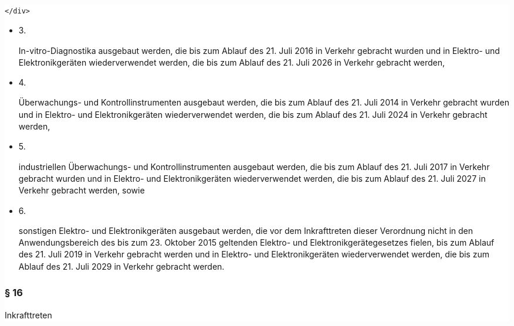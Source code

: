     </div>

  - 3\.
    
    <div>
    
    In-vitro-Diagnostika ausgebaut werden, die bis zum Ablauf des 21.
    Juli 2016 in Verkehr gebracht wurden und in Elektro- und
    Elektronikgeräten wiederverwendet werden, die bis zum Ablauf des 21.
    Juli 2026 in Verkehr gebracht werden,
    
    </div>

  - 4\.
    
    <div>
    
    Überwachungs- und Kontrollinstrumenten ausgebaut werden, die bis zum
    Ablauf des 21. Juli 2014 in Verkehr gebracht wurden und in Elektro-
    und Elektronikgeräten wiederverwendet werden, die bis zum Ablauf des
    21. Juli 2024 in Verkehr gebracht werden,
    
    </div>

  - 5\.
    
    <div>
    
    industriellen Überwachungs- und Kontrollinstrumenten ausgebaut
    werden, die bis zum Ablauf des 21. Juli 2017 in Verkehr gebracht
    wurden und in Elektro- und Elektronikgeräten wiederverwendet werden,
    die bis zum Ablauf des 21. Juli 2027 in Verkehr gebracht werden,
    sowie
    
    </div>

  - 6\.
    
    <div>
    
    sonstigen Elektro- und Elektronikgeräten ausgebaut werden, die vor
    dem Inkrafttreten dieser Verordnung nicht in den Anwendungsbereich
    des bis zum 23. Oktober 2015 geltenden Elektro- und
    Elektronikgerätegesetzes fielen, bis zum Ablauf des 21. Juli 2019
    in Verkehr gebracht werden und in Elektro- und Elektronikgeräten
    wiederverwendet werden, die bis zum Ablauf des 21. Juli 2029 in
    Verkehr gebracht werden.
    
    </div>

</div>

</div>

</div>

</div>

<span id="BJNR111100013BJNE001700000.html"></span>

### § 16  
Inkrafttreten
